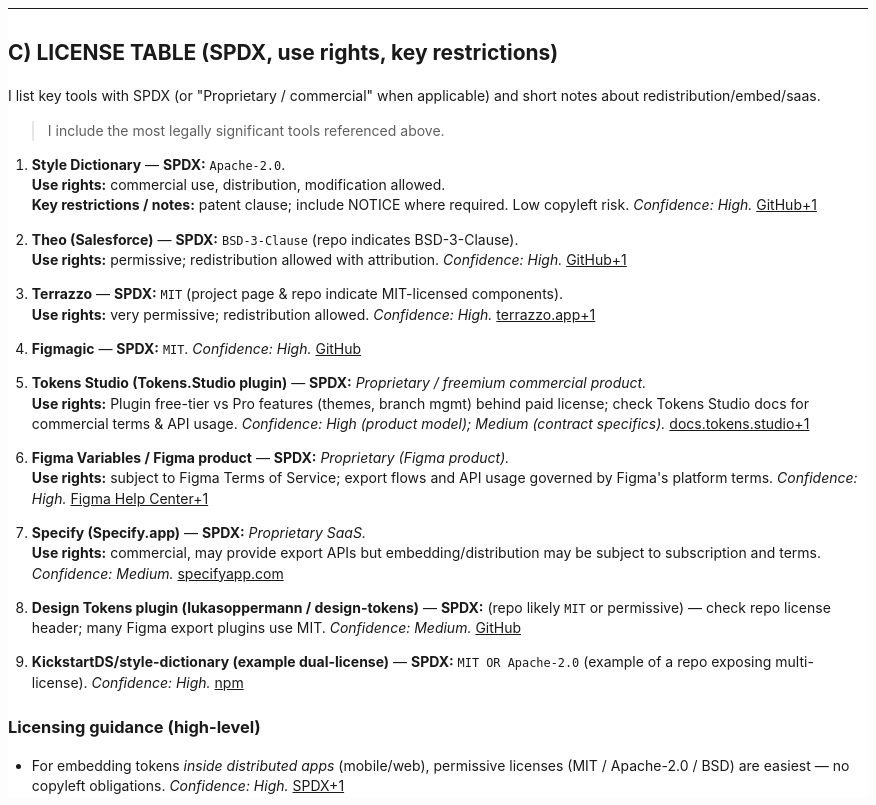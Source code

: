 ___

## C) LICENSE TABLE (SPDX, use rights, key restrictions)

I list key tools with SPDX (or "Proprietary / commercial" when applicable) and short notes about redistribution/embed/saas.

> I include the most legally significant tools referenced above.

1.  **Style Dictionary** — **SPDX:** `Apache-2.0`.  
    **Use rights:** commercial use, distribution, modification allowed.  
    **Key restrictions / notes:** patent clause; include NOTICE where required. Low copyleft risk. _Confidence: High._ [GitHub+1](https://github.com/style-dictionary/style-dictionary?utm_source=chatgpt.com)
    
2.  **Theo (Salesforce)** — **SPDX:** `BSD-3-Clause` (repo indicates BSD-3-Clause).  
    **Use rights:** permissive; redistribution allowed with attribution. _Confidence: High._ [GitHub+1](https://github.com/salesforce-ux/theo?utm_source=chatgpt.com)
    
3.  **Terrazzo** — **SPDX:** `MIT` (project page & repo indicate MIT-licensed components).  
    **Use rights:** very permissive; redistribution allowed. _Confidence: High._ [terrazzo.app+1](https://terrazzo.app/?utm_source=chatgpt.com)
    
4.  **Figmagic** — **SPDX:** `MIT`. _Confidence: High._ [GitHub](https://github.com/mikaelvesavuori/figmagic?utm_source=chatgpt.com)
    
5.  **Tokens Studio (Tokens.Studio plugin)** — **SPDX:** _Proprietary / freemium commercial product._  
    **Use rights:** Plugin free-tier vs Pro features (themes, branch mgmt) behind paid license; check Tokens Studio docs for commercial terms & API usage. _Confidence: High (product model); Medium (contract specifics)._ [docs.tokens.studio+1](https://docs.tokens.studio/manage-tokens/plugin-features?utm_source=chatgpt.com)
    
6.  **Figma Variables / Figma product** — **SPDX:** _Proprietary (Figma product)._  
    **Use rights:** subject to Figma Terms of Service; export flows and API usage governed by Figma's platform terms. _Confidence: High._ [Figma Help Center+1](https://help.figma.com/hc/en-us/articles/18490793776023-Update-1-Tokens-variables-and-styles?utm_source=chatgpt.com)
    
7.  **Specify (Specify.app)** — **SPDX:** _Proprietary SaaS._  
    **Use rights:** commercial, may provide export APIs but embedding/distribution may be subject to subscription and terms. _Confidence: Medium._ [specifyapp.com](https://specifyapp.com/?utm_source=chatgpt.com)
    
8.  **Design Tokens plugin (lukasoppermann / design-tokens)** — **SPDX:** (repo likely `MIT` or permissive) — check repo license header; many Figma export plugins use MIT. _Confidence: Medium._ [GitHub](https://github.com/lukasoppermann/design-tokens?utm_source=chatgpt.com)
    
9.  **KickstartDS/style-dictionary (example dual-license)** — **SPDX:** `MIT OR Apache-2.0` (example of a repo exposing multi-license). _Confidence: High._ [npm](https://www.npmjs.com/package/%40kickstartds/style-dictionary?utm_source=chatgpt.com)
    

### Licensing guidance (high-level)

-   For embedding tokens _inside distributed apps_ (mobile/web), permissive licenses (MIT / Apache-2.0 / BSD) are easiest — no copyleft obligations. _Confidence: High._ [SPDX+1](https://spdx.org/licenses/Apache-2.0.html?utm_source=chatgpt.com)
    